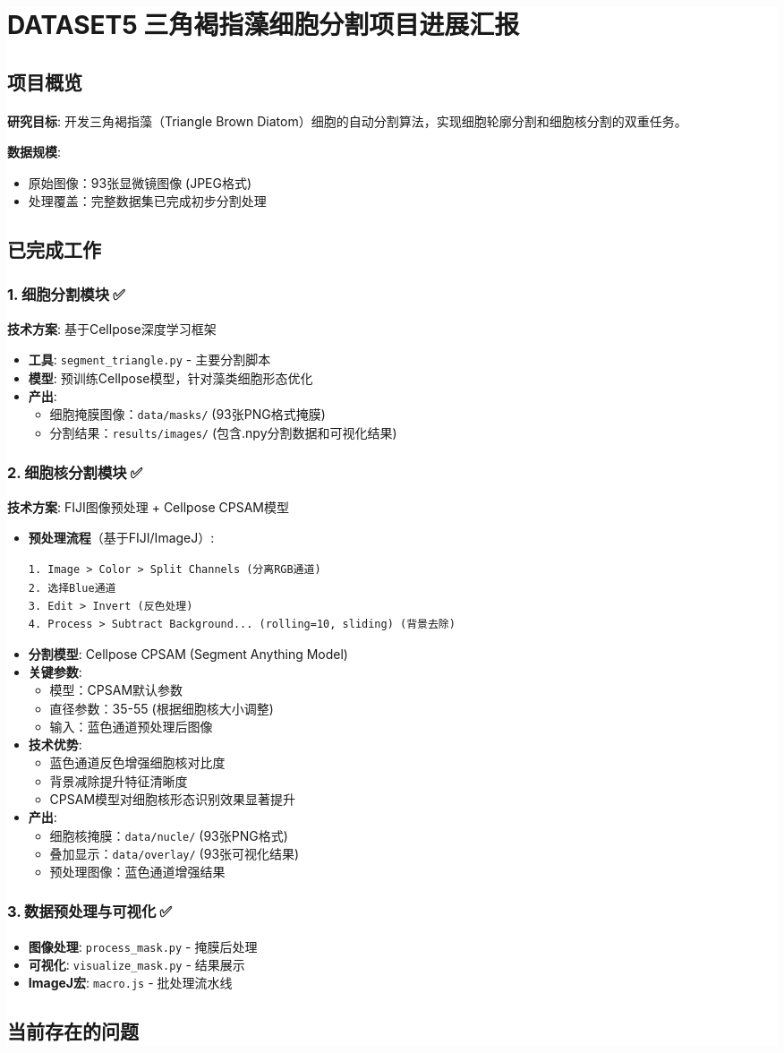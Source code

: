 # DATASET5 三角褐指藻细胞分割项目进展汇报

## 项目概览
**研究目标**: 开发三角褐指藻（Triangle Brown Diatom）细胞的自动分割算法，实现细胞轮廓分割和细胞核分割的双重任务。

**数据规模**: 
- 原始图像：93张显微镜图像 (JPEG格式)
- 处理覆盖：完整数据集已完成初步分割处理

## 已完成工作

### 1. 细胞分割模块 ✅
**技术方案**: 基于Cellpose深度学习框架
- **工具**: `segment_triangle.py` - 主要分割脚本
- **模型**: 预训练Cellpose模型，针对藻类细胞形态优化
- **产出**: 
  - 细胞掩膜图像：`data/masks/` (93张PNG格式掩膜)
  - 分割结果：`results/images/` (包含.npy分割数据和可视化结果)

### 2. 细胞核分割模块 ✅
**技术方案**: FIJI图像预处理 + Cellpose CPSAM模型
- **预处理流程**（基于FIJI/ImageJ）:
  ```
  1. Image > Color > Split Channels (分离RGB通道)
  2. 选择Blue通道
  3. Edit > Invert (反色处理)
  4. Process > Subtract Background... (rolling=10, sliding) (背景去除)
  ```
- **分割模型**: Cellpose CPSAM (Segment Anything Model)
- **关键参数**:
  - 模型：CPSAM默认参数
  - 直径参数：35-55 (根据细胞核大小调整)
  - 输入：蓝色通道预处理后图像
- **技术优势**:
  - 蓝色通道反色增强细胞核对比度
  - 背景减除提升特征清晰度
  - CPSAM模型对细胞核形态识别效果显著提升
- **产出**: 
  - 细胞核掩膜：`data/nucle/` (93张PNG格式)
  - 叠加显示：`data/overlay/` (93张可视化结果)
  - 预处理图像：蓝色通道增强结果

### 3. 数据预处理与可视化 ✅
- **图像处理**: `process_mask.py` - 掩膜后处理
- **可视化**: `visualize_mask.py` - 结果展示
- **ImageJ宏**: `macro.js` - 批处理流水线

## 当前存在的问题
